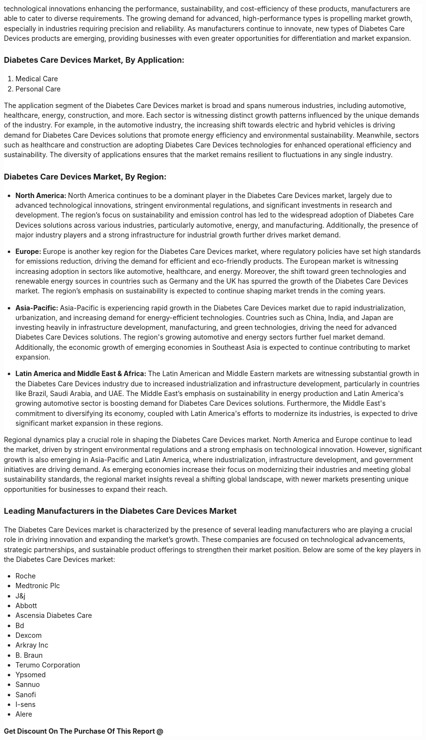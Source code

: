 technological innovations enhancing the performance, sustainability, and cost-efficiency of these products, manufacturers are able to cater to diverse requirements. The growing demand for advanced, high-performance types is propelling market growth, especially in industries requiring precision and reliability. As manufacturers continue to innovate, new types of ﻿Diabetes Care Devices products are emerging, providing businesses with even greater opportunities for differentiation and market expansion.</p><h3>﻿Diabetes Care Devices Market,&nbsp;By Application:</h3><ol><li>Medical Care<li> Personal Care</li></ol><p>The application segment of the ﻿Diabetes Care Devices market is broad and spans numerous industries, including automotive, healthcare, energy, construction, and more. Each sector is witnessing distinct growth patterns influenced by the unique demands of the industry. For example, in the automotive industry, the increasing shift towards electric and hybrid vehicles is driving demand for ﻿Diabetes Care Devices solutions that promote energy efficiency and environmental sustainability. Meanwhile, sectors such as healthcare and construction are adopting ﻿Diabetes Care Devices technologies for enhanced operational efficiency and sustainability. The diversity of applications ensures that the market remains resilient to fluctuations in any single industry.</p><h3>﻿Diabetes Care Devices Market, By Region:</h3><ul><li><p><strong>North America:&nbsp;</strong>North America continues to be a dominant player in the ﻿Diabetes Care Devices market, largely due to advanced technological innovations, stringent environmental regulations, and significant investments in research and development. The region&rsquo;s focus on sustainability and emission control has led to the widespread adoption of ﻿Diabetes Care Devices solutions across various industries, particularly automotive, energy, and manufacturing. Additionally, the presence of major industry players and a strong infrastructure for industrial growth further drives market demand.</p></li><li><p><strong><strong>Europe:&nbsp;</strong></strong>Europe is another key region for the ﻿Diabetes Care Devices market, where regulatory policies have set high standards for emissions reduction, driving the demand for efficient and eco-friendly products. The European market is witnessing increasing adoption in sectors like automotive, healthcare, and energy. Moreover, the shift toward green technologies and renewable energy sources in countries such as Germany and the UK has spurred the growth of the ﻿Diabetes Care Devices market. The region&rsquo;s emphasis on sustainability is expected to continue shaping market trends in the coming years.</p></li><li><p><strong><strong>Asia-Pacific:&nbsp;</strong></strong>Asia-Pacific is experiencing rapid growth in the ﻿Diabetes Care Devices market due to rapid industrialization, urbanization, and increasing demand for energy-efficient technologies. Countries such as China, India, and Japan are investing heavily in infrastructure development, manufacturing, and green technologies, driving the need for advanced ﻿Diabetes Care Devices solutions. The region's growing automotive and energy sectors further fuel market demand. Additionally, the economic growth of emerging economies in Southeast Asia is expected to continue contributing to market expansion.</p></li><li><p><strong><strong>Latin America and Middle East &amp; Africa:&nbsp;</strong></strong>The Latin American and Middle Eastern markets are witnessing substantial growth in the ﻿Diabetes Care Devices industry due to increased industrialization and infrastructure development, particularly in countries like Brazil, Saudi Arabia, and UAE. The Middle East&rsquo;s emphasis on sustainability in energy production and Latin America's growing automotive sector is boosting demand for ﻿Diabetes Care Devices solutions. Furthermore, the Middle East's commitment to diversifying its economy, coupled with Latin America's efforts to modernize its industries, is expected to drive significant market expansion in these regions.</p></li></ul><p>Regional dynamics play a crucial role in shaping the ﻿Diabetes Care Devices market. North America and Europe continue to lead the market, driven by stringent environmental regulations and a strong emphasis on technological innovation. However, significant growth is also emerging in Asia-Pacific and Latin America, where industrialization, infrastructure development, and government initiatives are driving demand. As emerging economies increase their focus on modernizing their industries and meeting global sustainability standards, the regional market insights reveal a shifting global landscape, with newer markets presenting unique opportunities for businesses to expand their reach.</p><h3><strong>Leading Manufacturers in the ﻿Diabetes Care Devices Market</strong></h3><p>The ﻿Diabetes Care Devices market is characterized by the presence of several leading manufacturers who are playing a crucial role in driving innovation and expanding the market&rsquo;s growth. These companies are focused on technological advancements, strategic partnerships, and sustainable product offerings to strengthen their market position. Below are some of the key players in the ﻿Diabetes Care Devices market:</p></div><div class="article-main__content" data-test-id="publishing-text-block"><ul><li><span class="">Roche<li> Medtronic Plc<li> J&amp;j<li> Abbott<li> Ascensia Diabetes Care<li> Bd<li> Dexcom<li> Arkray Inc<li> B. Braun<li> Terumo Corporation<li> Ypsomed<li> Sannuo<li> Sanofi<li> I-sens<li> Alere</span></li></ul></div><div class="article-main__content" data-test-id="publishing-text-block"><p><span class="font-[700]"><strong>Get Discount On The Purchase Of This Report @</strong>
